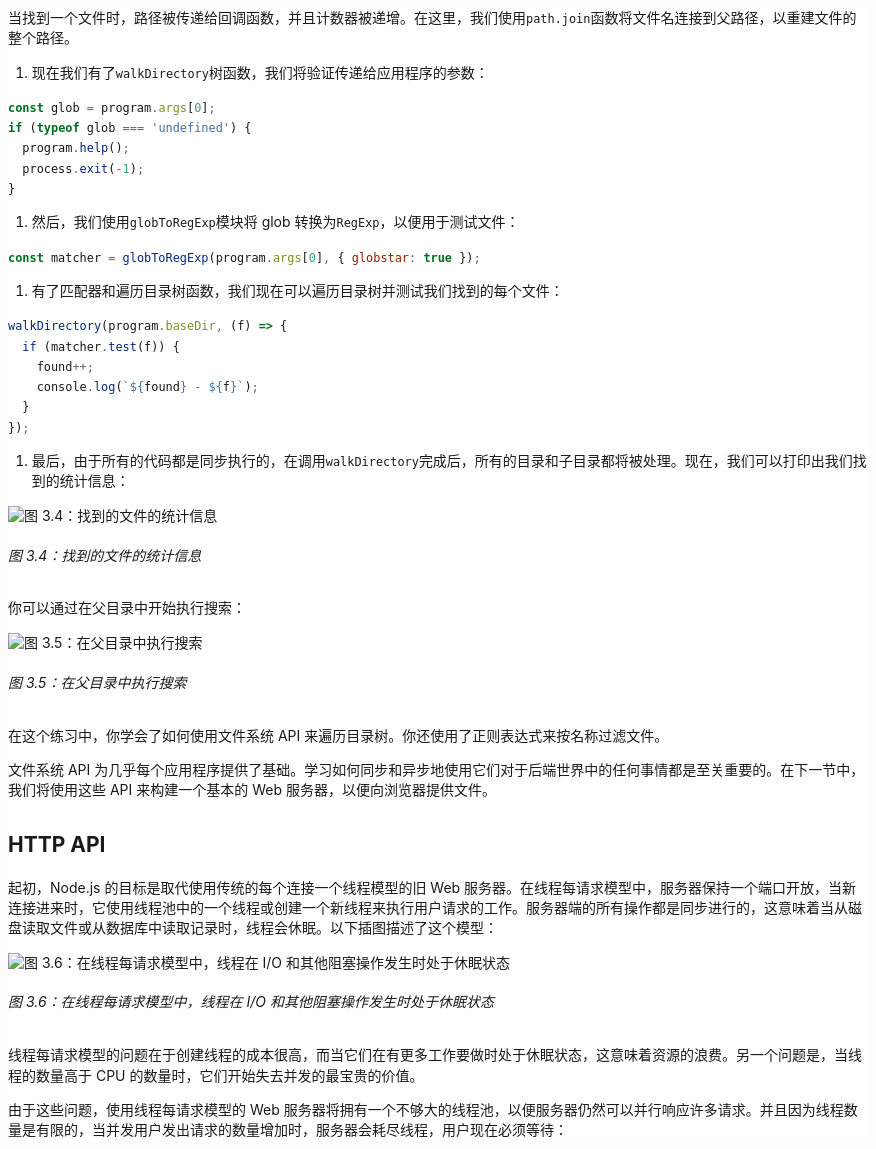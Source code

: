 当找到一个文件时，路径被传递给回调函数，并且计数器被递增。在这里，我们使用`path.join`函数将文件名连接到父路径，以重建文件的整个路径。

1.  现在我们有了`walkDirectory`树函数，我们将验证传递给应用程序的参数：

```js
const glob = program.args[0];
if (typeof glob === 'undefined') {
  program.help();
  process.exit(-1);
}
```

1.  然后，我们使用`globToRegExp`模块将 glob 转换为`RegExp`，以便用于测试文件：

```js
const matcher = globToRegExp(program.args[0], { globstar: true });
```

1.  有了匹配器和遍历目录树函数，我们现在可以遍历目录树并测试我们找到的每个文件：

```js
walkDirectory(program.baseDir, (f) => {
  if (matcher.test(f)) {
    found++;
    console.log(`${found} - ${f}`);
  }
});
```

1.  最后，由于所有的代码都是同步执行的，在调用`walkDirectory`完成后，所有的目录和子目录都将被处理。现在，我们可以打印出我们找到的统计信息：

![图 3.4：找到的文件的统计信息](https://github.com/OpenDocCN/freelearn-js-zh/raw/master/docs/prof-js/img/C14587_03_04.jpg)

###### 图 3.4：找到的文件的统计信息

你可以通过在父目录中开始执行搜索：

![图 3.5：在父目录中执行搜索](https://github.com/OpenDocCN/freelearn-js-zh/raw/master/docs/prof-js/img/C14587_03_05.jpg)

###### 图 3.5：在父目录中执行搜索

在这个练习中，你学会了如何使用文件系统 API 来遍历目录树。你还使用了正则表达式来按名称过滤文件。

文件系统 API 为几乎每个应用程序提供了基础。学习如何同步和异步地使用它们对于后端世界中的任何事情都是至关重要的。在下一节中，我们将使用这些 API 来构建一个基本的 Web 服务器，以便向浏览器提供文件。

## HTTP API

起初，Node.js 的目标是取代使用传统的每个连接一个线程模型的旧 Web 服务器。在线程每请求模型中，服务器保持一个端口开放，当新连接进来时，它使用线程池中的一个线程或创建一个新线程来执行用户请求的工作。服务器端的所有操作都是同步进行的，这意味着当从磁盘读取文件或从数据库中读取记录时，线程会休眠。以下插图描述了这个模型：

![图 3.6：在线程每请求模型中，线程在 I/O 和其他阻塞操作发生时处于休眠状态](https://github.com/OpenDocCN/freelearn-js-zh/raw/master/docs/prof-js/img/C14587_03_06.jpg)

###### 图 3.6：在线程每请求模型中，线程在 I/O 和其他阻塞操作发生时处于休眠状态

线程每请求模型的问题在于创建线程的成本很高，而当它们在有更多工作要做时处于休眠状态，这意味着资源的浪费。另一个问题是，当线程的数量高于 CPU 的数量时，它们开始失去并发的最宝贵的价值。

由于这些问题，使用线程每请求模型的 Web 服务器将拥有一个不够大的线程池，以便服务器仍然可以并行响应许多请求。并且因为线程数量是有限的，当并发用户发出请求的数量增加时，服务器会耗尽线程，用户现在必须等待：
